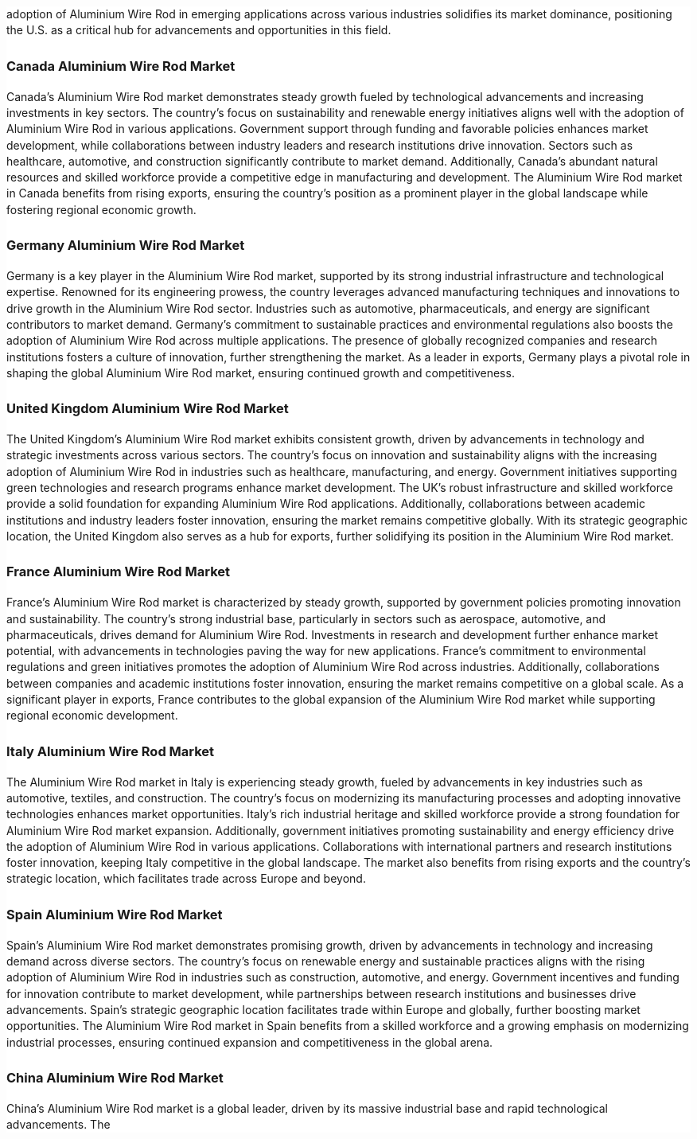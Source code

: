 adoption of Aluminium Wire Rod in emerging applications across various industries solidifies its market dominance, positioning the U.S. as a critical hub for advancements and opportunities in this field.</p><h3>Canada Aluminium Wire Rod Market</h3><p>Canada&rsquo;s Aluminium Wire Rod market demonstrates steady growth fueled by technological advancements and increasing investments in key sectors. The country&rsquo;s focus on sustainability and renewable energy initiatives aligns well with the adoption of Aluminium Wire Rod in various applications. Government support through funding and favorable policies enhances market development, while collaborations between industry leaders and research institutions drive innovation. Sectors such as healthcare, automotive, and construction significantly contribute to market demand. Additionally, Canada&rsquo;s abundant natural resources and skilled workforce provide a competitive edge in manufacturing and development. The Aluminium Wire Rod market in Canada benefits from rising exports, ensuring the country&rsquo;s position as a prominent player in the global landscape while fostering regional economic growth.</p><h3>Germany Aluminium Wire Rod Market</h3><p>Germany is a key player in the Aluminium Wire Rod market, supported by its strong industrial infrastructure and technological expertise. Renowned for its engineering prowess, the country leverages advanced manufacturing techniques and innovations to drive growth in the Aluminium Wire Rod sector. Industries such as automotive, pharmaceuticals, and energy are significant contributors to market demand. Germany&rsquo;s commitment to sustainable practices and environmental regulations also boosts the adoption of Aluminium Wire Rod across multiple applications. The presence of globally recognized companies and research institutions fosters a culture of innovation, further strengthening the market. As a leader in exports, Germany plays a pivotal role in shaping the global Aluminium Wire Rod market, ensuring continued growth and competitiveness.</p><h3>United Kingdom Aluminium Wire Rod Market</h3><p>The United Kingdom&rsquo;s Aluminium Wire Rod market exhibits consistent growth, driven by advancements in technology and strategic investments across various sectors. The country&rsquo;s focus on innovation and sustainability aligns with the increasing adoption of Aluminium Wire Rod in industries such as healthcare, manufacturing, and energy. Government initiatives supporting green technologies and research programs enhance market development. The UK&rsquo;s robust infrastructure and skilled workforce provide a solid foundation for expanding Aluminium Wire Rod applications. Additionally, collaborations between academic institutions and industry leaders foster innovation, ensuring the market remains competitive globally. With its strategic geographic location, the United Kingdom also serves as a hub for exports, further solidifying its position in the Aluminium Wire Rod market.</p><h3>France Aluminium Wire Rod Market</h3><p>France&rsquo;s Aluminium Wire Rod market is characterized by steady growth, supported by government policies promoting innovation and sustainability. The country&rsquo;s strong industrial base, particularly in sectors such as aerospace, automotive, and pharmaceuticals, drives demand for Aluminium Wire Rod. Investments in research and development further enhance market potential, with advancements in technologies paving the way for new applications. France&rsquo;s commitment to environmental regulations and green initiatives promotes the adoption of Aluminium Wire Rod across industries. Additionally, collaborations between companies and academic institutions foster innovation, ensuring the market remains competitive on a global scale. As a significant player in exports, France contributes to the global expansion of the Aluminium Wire Rod market while supporting regional economic development.</p><h3>Italy Aluminium Wire Rod Market</h3><p>The Aluminium Wire Rod market in Italy is experiencing steady growth, fueled by advancements in key industries such as automotive, textiles, and construction. The country&rsquo;s focus on modernizing its manufacturing processes and adopting innovative technologies enhances market opportunities. Italy&rsquo;s rich industrial heritage and skilled workforce provide a strong foundation for Aluminium Wire Rod market expansion. Additionally, government initiatives promoting sustainability and energy efficiency drive the adoption of Aluminium Wire Rod in various applications. Collaborations with international partners and research institutions foster innovation, keeping Italy competitive in the global landscape. The market also benefits from rising exports and the country&rsquo;s strategic location, which facilitates trade across Europe and beyond.</p><h3>Spain Aluminium Wire Rod Market</h3><p>Spain&rsquo;s Aluminium Wire Rod market demonstrates promising growth, driven by advancements in technology and increasing demand across diverse sectors. The country&rsquo;s focus on renewable energy and sustainable practices aligns with the rising adoption of Aluminium Wire Rod in industries such as construction, automotive, and energy. Government incentives and funding for innovation contribute to market development, while partnerships between research institutions and businesses drive advancements. Spain&rsquo;s strategic geographic location facilitates trade within Europe and globally, further boosting market opportunities. The Aluminium Wire Rod market in Spain benefits from a skilled workforce and a growing emphasis on modernizing industrial processes, ensuring continued expansion and competitiveness in the global arena.</p><h3>China Aluminium Wire Rod Market</h3><p>China&rsquo;s Aluminium Wire Rod market is a global leader, driven by its massive industrial base and rapid technological advancements. The